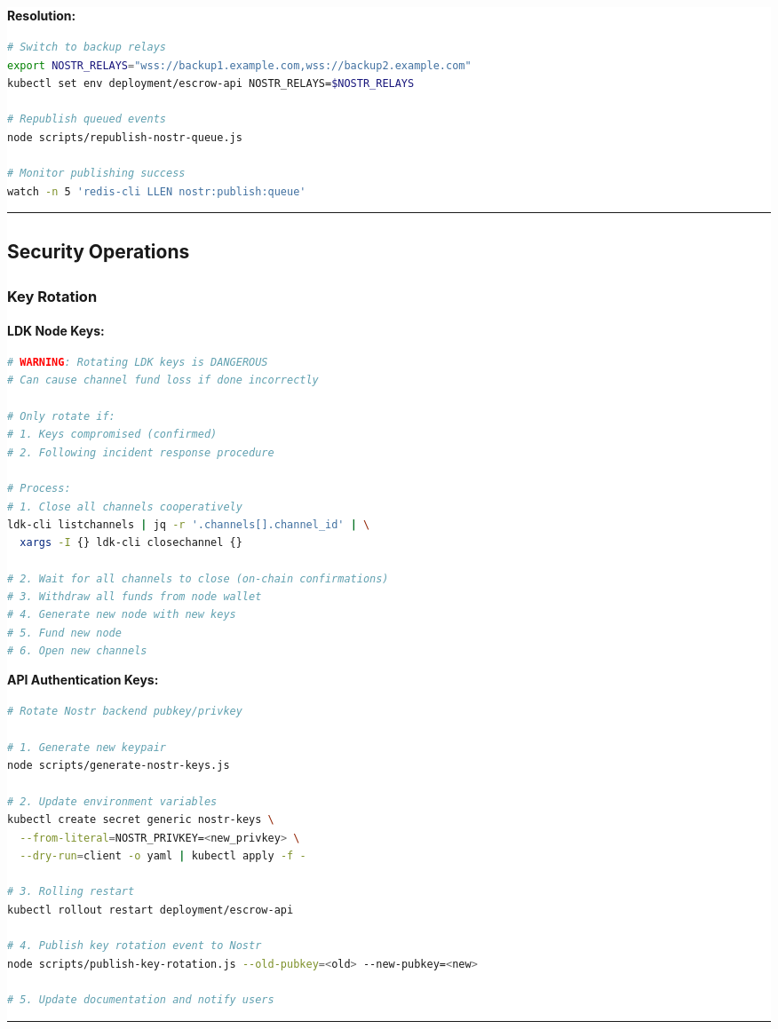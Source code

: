 **Resolution:**

```bash
# Switch to backup relays
export NOSTR_RELAYS="wss://backup1.example.com,wss://backup2.example.com"
kubectl set env deployment/escrow-api NOSTR_RELAYS=$NOSTR_RELAYS

# Republish queued events
node scripts/republish-nostr-queue.js

# Monitor publishing success
watch -n 5 'redis-cli LLEN nostr:publish:queue'
```

---

## Security Operations

### Key Rotation

**LDK Node Keys:**

```bash
# WARNING: Rotating LDK keys is DANGEROUS
# Can cause channel fund loss if done incorrectly

# Only rotate if:
# 1. Keys compromised (confirmed)
# 2. Following incident response procedure

# Process:
# 1. Close all channels cooperatively
ldk-cli listchannels | jq -r '.channels[].channel_id' | \
  xargs -I {} ldk-cli closechannel {}

# 2. Wait for all channels to close (on-chain confirmations)
# 3. Withdraw all funds from node wallet
# 4. Generate new node with new keys
# 5. Fund new node
# 6. Open new channels
```

**API Authentication Keys:**

```bash
# Rotate Nostr backend pubkey/privkey

# 1. Generate new keypair
node scripts/generate-nostr-keys.js

# 2. Update environment variables
kubectl create secret generic nostr-keys \
  --from-literal=NOSTR_PRIVKEY=<new_privkey> \
  --dry-run=client -o yaml | kubectl apply -f -

# 3. Rolling restart
kubectl rollout restart deployment/escrow-api

# 4. Publish key rotation event to Nostr
node scripts/publish-key-rotation.js --old-pubkey=<old> --new-pubkey=<new>

# 5. Update documentation and notify users
```

---